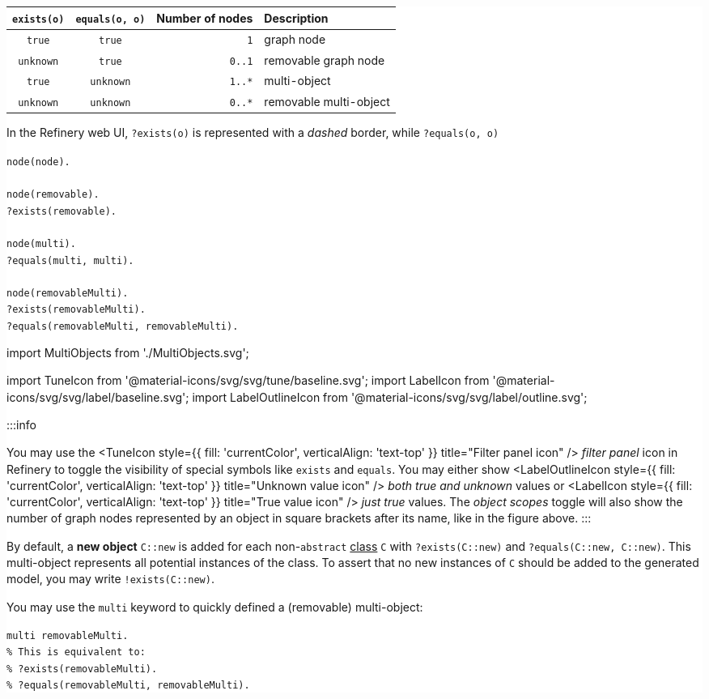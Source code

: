 | `exists(o)` | `equals(o, o)` | Number of nodes | Description |
|:-:|:-:|-:|:-|
| `true` | `true` | `1` | graph node |
| `unknown` | `true` | `0..1` | removable graph node |
| `true` | `unknown` | `1..*` | multi-object |
| `unknown` | `unknown` | `0..*` | removable multi-object |

In the Refinery web UI, `?exists(o)` is represented with a _dashed_ border, while `?equals(o, o)`

```refinery
node(node).

node(removable).
?exists(removable).

node(multi).
?equals(multi, multi).

node(removableMulti).
?exists(removableMulti).
?equals(removableMulti, removableMulti).
```

import MultiObjects from './MultiObjects.svg';

<MultiObjects />

import TuneIcon from '@material-icons/svg/svg/tune/baseline.svg';
import LabelIcon from '@material-icons/svg/svg/label/baseline.svg';
import LabelOutlineIcon from '@material-icons/svg/svg/label/outline.svg';

:::info

You may use the <TuneIcon style={{ fill: 'currentColor', verticalAlign: 'text-top' }} title="Filter panel icon" />&nbsp;_filter panel_ icon in Refinery to toggle the visibility of special symbols like `exists` and `equals`.
You may either show <LabelOutlineIcon style={{ fill: 'currentColor', verticalAlign: 'text-top' }} title="Unknown value icon" />&nbsp;_both true and unknown_ values or <LabelIcon style={{ fill: 'currentColor', verticalAlign: 'text-top' }} title="True value icon" />&nbsp;_just true_ values.
The _object scopes_ toggle will also show the number of graph nodes represented by an object in square brackets after its name, like in the figure above.
:::

By default, a **new object** `C::new` is added for each non-`abstract` [class](../classes#classes) `C` with `?exists(C::new)` and `?equals(C::new, C::new)`.
This multi-object represents all potential instances of the class.
To assert that no new instances of `C` should be added to the generated model, you may write `!exists(C::new)`.

You may use the `multi` keyword to quickly defined a (removable) multi-object:

```refinery
multi removableMulti.
% This is equivalent to:
% ?exists(removableMulti).
% ?equals(removableMulti, removableMulti).
```
